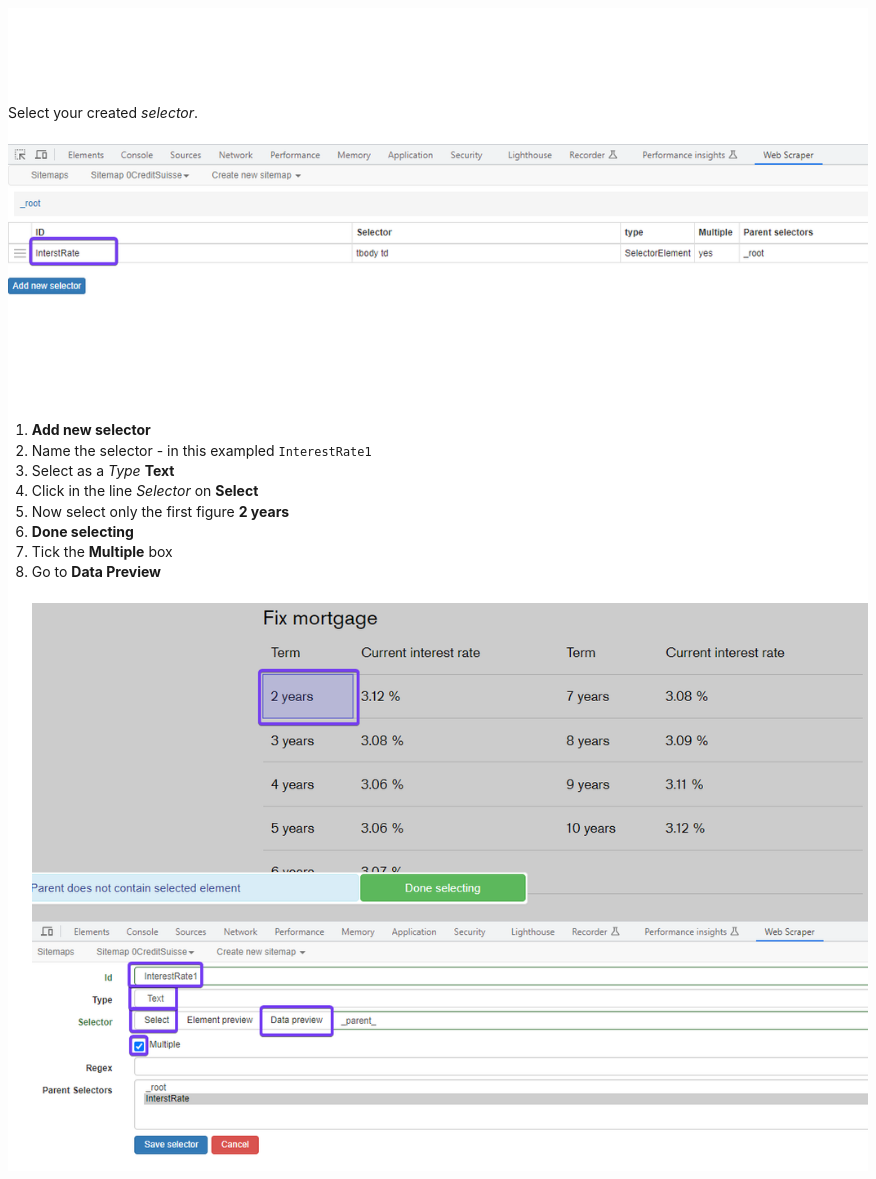 <br><br><br><br>

Select your created *selector*.
<br><br>
![Alt Image Text](./Images/WS_Setup3091.png "Setup10")

<br><br><br><br>

1. **Add new selector**
2. Name the selector - in this exampled ```InterestRate1```
3. Select as a *Type* **Text**
4. Click in the line *Selector* on **Select**
5. Now select only the first figure **2 years**
6. **Done selecting**
7. Tick the **Multiple** box
8. Go to **Data Preview**
<br><br>
![Alt Image Text](./Images/WS_Setup3092.png "Setup12")
